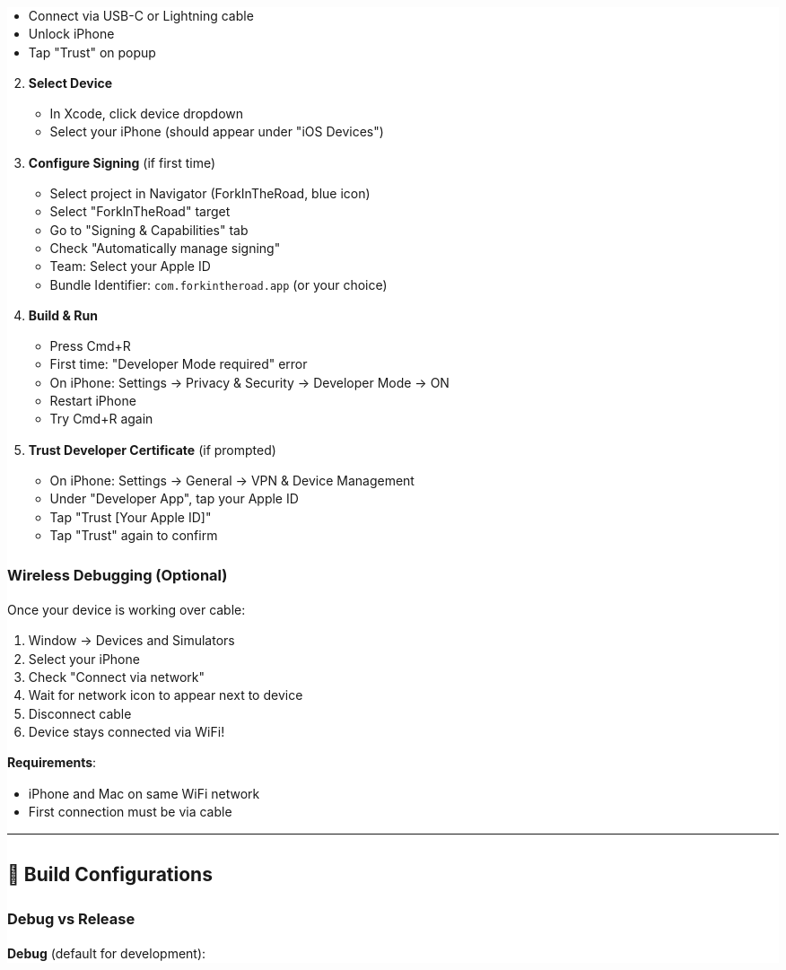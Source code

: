    - Connect via USB-C or Lightning cable
   - Unlock iPhone
   - Tap "Trust" on popup

2. **Select Device**

   - In Xcode, click device dropdown
   - Select your iPhone (should appear under "iOS Devices")

3. **Configure Signing** (if first time)

   - Select project in Navigator (ForkInTheRoad, blue icon)
   - Select "ForkInTheRoad" target
   - Go to "Signing & Capabilities" tab
   - Check "Automatically manage signing"
   - Team: Select your Apple ID
   - Bundle Identifier: `com.forkintheroad.app` (or your choice)

4. **Build & Run**

   - Press Cmd+R
   - First time: "Developer Mode required" error
   - On iPhone: Settings → Privacy & Security → Developer Mode → ON
   - Restart iPhone
   - Try Cmd+R again

5. **Trust Developer Certificate** (if prompted)
   - On iPhone: Settings → General → VPN & Device Management
   - Under "Developer App", tap your Apple ID
   - Tap "Trust [Your Apple ID]"
   - Tap "Trust" again to confirm

### Wireless Debugging (Optional)

Once your device is working over cable:

1. Window → Devices and Simulators
2. Select your iPhone
3. Check "Connect via network"
4. Wait for network icon to appear next to device
5. Disconnect cable
6. Device stays connected via WiFi!

**Requirements**:

- iPhone and Mac on same WiFi network
- First connection must be via cable

---

## 🔨 Build Configurations

### Debug vs Release

**Debug** (default for development):

